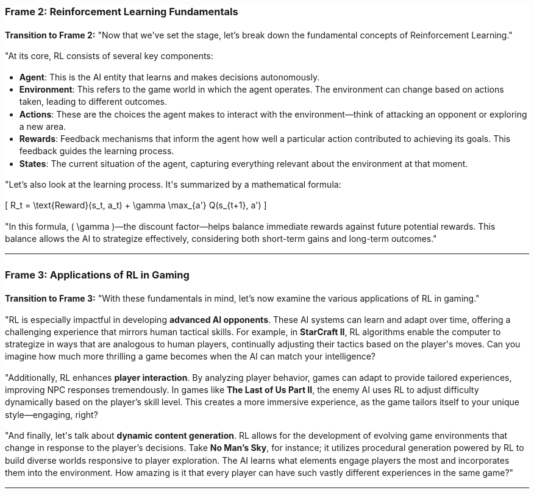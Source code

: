 
### Frame 2: Reinforcement Learning Fundamentals

**Transition to Frame 2:**
"Now that we've set the stage, let’s break down the fundamental concepts of Reinforcement Learning."

"At its core, RL consists of several key components:

- **Agent**: This is the AI entity that learns and makes decisions autonomously.
- **Environment**: This refers to the game world in which the agent operates. The environment can change based on actions taken, leading to different outcomes.
- **Actions**: These are the choices the agent makes to interact with the environment—think of attacking an opponent or exploring a new area.
- **Rewards**: Feedback mechanisms that inform the agent how well a particular action contributed to achieving its goals. This feedback guides the learning process.
- **States**: The current situation of the agent, capturing everything relevant about the environment at that moment.

"Let’s also look at the learning process. It's summarized by a mathematical formula: 

\[
R_t = \text{Reward}(s_t, a_t) + \gamma \max_{a'} Q(s_{t+1}, a')
\]

"In this formula, \( \gamma \)—the discount factor—helps balance immediate rewards against future potential rewards. This balance allows the AI to strategize effectively, considering both short-term gains and long-term outcomes."

---

### Frame 3: Applications of RL in Gaming

**Transition to Frame 3:**
"With these fundamentals in mind, let’s now examine the various applications of RL in gaming."

"RL is especially impactful in developing **advanced AI opponents**. These AI systems can learn and adapt over time, offering a challenging experience that mirrors human tactical skills. For example, in **StarCraft II**, RL algorithms enable the computer to strategize in ways that are analogous to human players, continually adjusting their tactics based on the player's moves. Can you imagine how much more thrilling a game becomes when the AI can match your intelligence?

"Additionally, RL enhances **player interaction**. By analyzing player behavior, games can adapt to provide tailored experiences, improving NPC responses tremendously. In games like **The Last of Us Part II**, the enemy AI uses RL to adjust difficulty dynamically based on the player’s skill level. This creates a more immersive experience, as the game tailors itself to your unique style—engaging, right?

"And finally, let's talk about **dynamic content generation**. RL allows for the development of evolving game environments that change in response to the player’s decisions. Take **No Man’s Sky**, for instance; it utilizes procedural generation powered by RL to build diverse worlds responsive to player exploration. The AI learns what elements engage players the most and incorporates them into the environment. How amazing is it that every player can have such vastly different experiences in the same game?"

---
